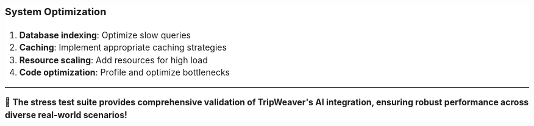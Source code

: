 ### System Optimization
1. **Database indexing**: Optimize slow queries
2. **Caching**: Implement appropriate caching strategies
3. **Resource scaling**: Add resources for high load
4. **Code optimization**: Profile and optimize bottlenecks

---

**🎉 The stress test suite provides comprehensive validation of TripWeaver's AI integration, ensuring robust performance across diverse real-world scenarios!**
